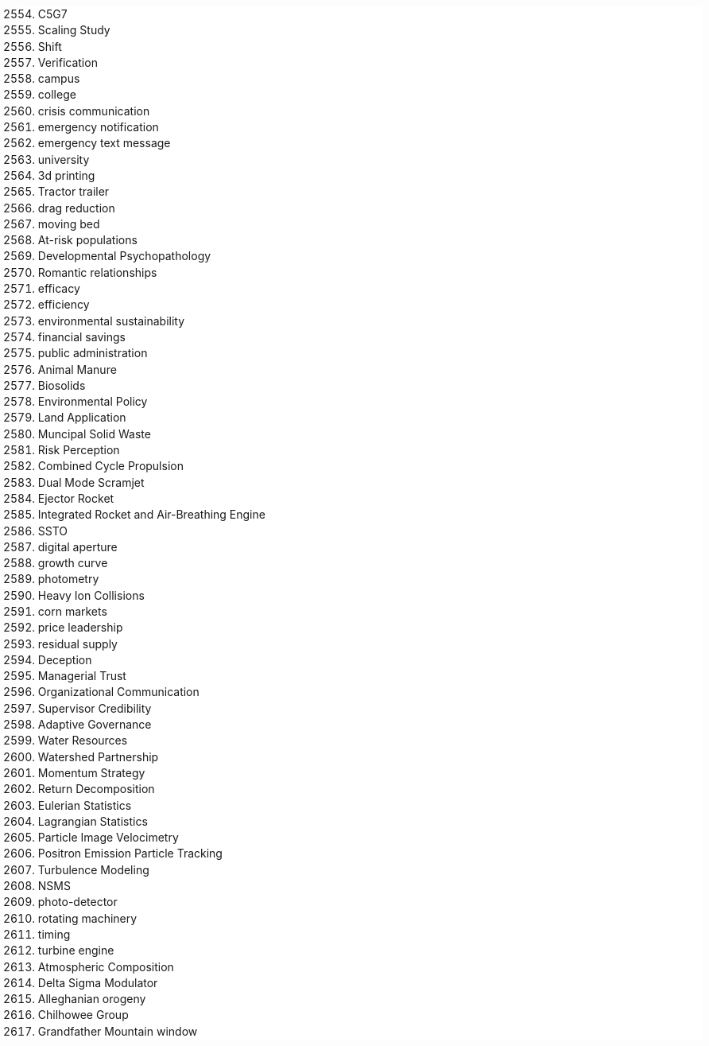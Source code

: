 2554. C5G7
2555. Scaling Study
2556. Shift
2557. Verification
2558. campus
2559. college
2560. crisis communication
2561. emergency notification
2562. emergency text message
2563. university
2564. 3d printing
2565. Tractor trailer
2566. drag reduction
2567. moving bed
2568. At-risk populations
2569. Developmental Psychopathology
2570. Romantic relationships
2571. efficacy
2572. efficiency
2573. environmental sustainability
2574. financial savings
2575. public administration
2576. Animal Manure
2577. Biosolids
2578. Environmental Policy
2579. Land Application
2580. Muncipal Solid Waste
2581. Risk Perception
2582. Combined Cycle Propulsion
2583. Dual Mode Scramjet
2584. Ejector Rocket
2585. Integrated Rocket and Air-Breathing Engine
2586. SSTO
2587. digital aperture
2588. growth curve
2589. photometry
2590. Heavy Ion Collisions
2591. corn markets
2592. price leadership
2593. residual supply
2594. Deception
2595. Managerial Trust
2596. Organizational Communication
2597. Supervisor Credibility
2598. Adaptive Governance
2599. Water Resources
2600. Watershed Partnership
2601. Momentum Strategy
2602. Return Decomposition
2603. Eulerian Statistics
2604. Lagrangian Statistics
2605. Particle Image Velocimetry
2606. Positron Emission Particle Tracking
2607. Turbulence Modeling
2608. NSMS
2609. photo-detector
2610. rotating machinery
2611. timing
2612. turbine engine
2613. Atmospheric Composition
2614. Delta Sigma Modulator
2615. Alleghanian orogeny
2616. Chilhowee Group
2617. Grandfather Mountain window
